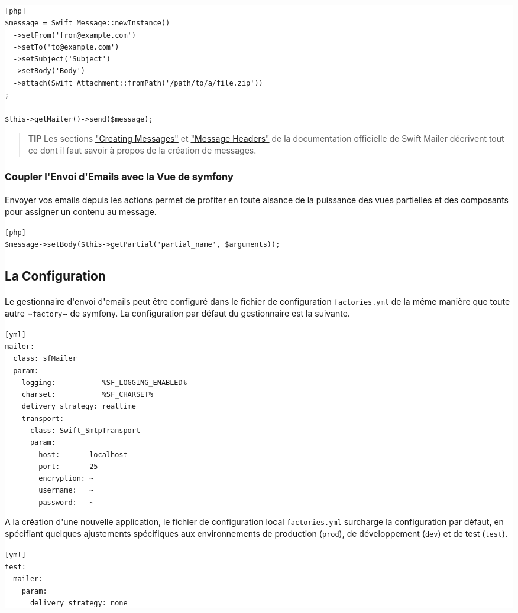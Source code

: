     [php]
    $message = Swift_Message::newInstance()
      ->setFrom('from@example.com')
      ->setTo('to@example.com')
      ->setSubject('Subject')
      ->setBody('Body')
      ->attach(Swift_Attachment::fromPath('/path/to/a/file.zip'))
    ;

    $this->getMailer()->send($message);

>**TIP**
>Les sections ["Creating Messages"](http://swiftmailer.org/docs/messages) et
>["Message Headers"](http://swiftmailer.org/docs/headers) de la documentation 
>officielle de Swift Mailer décrivent tout ce dont il faut savoir à propos de la 
>création de messages.

### Coupler l'Envoi d'Emails avec la Vue de symfony

Envoyer vos emails depuis les actions permet de profiter en toute aisance de la puissance des vues partielles et des composants pour assigner un contenu au message.

    [php]
    $message->setBody($this->getPartial('partial_name', $arguments));

La Configuration
----------------

Le gestionnaire d'envoi d'emails peut être configuré dans le fichier de configuration `factories.yml` de la même manière que toute autre ~`factory`~ de symfony. La configuration par défaut du gestionnaire est la suivante.

    [yml]
    mailer:
      class: sfMailer
      param:
        logging:           %SF_LOGGING_ENABLED%
        charset:           %SF_CHARSET%
        delivery_strategy: realtime
        transport:
          class: Swift_SmtpTransport
          param:
            host:       localhost
            port:       25
            encryption: ~
            username:   ~
            password:   ~

A la création d'une nouvelle application, le fichier de configuration local `factories.yml` surcharge la configuration par défaut, en spécifiant quelques ajustements spécifiques aux environnements de production (`prod`), de développement (`dev`) et de test (`test`).

    [yml]
    test:
      mailer:
        param:
          delivery_strategy: none
